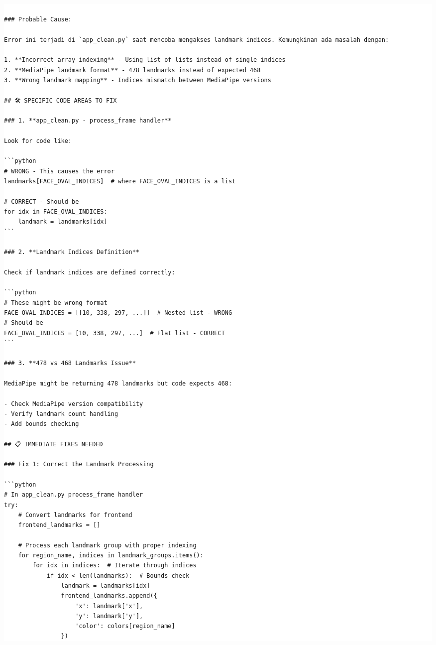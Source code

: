 ````

### Probable Cause:

Error ini terjadi di `app_clean.py` saat mencoba mengakses landmark indices. Kemungkinan ada masalah dengan:

1. **Incorrect array indexing** - Using list of lists instead of single indices
2. **MediaPipe landmark format** - 478 landmarks instead of expected 468
3. **Wrong landmark mapping** - Indices mismatch between MediaPipe versions

## 🛠️ SPECIFIC CODE AREAS TO FIX

### 1. **app_clean.py - process_frame handler**

Look for code like:

```python
# WRONG - This causes the error
landmarks[FACE_OVAL_INDICES]  # where FACE_OVAL_INDICES is a list

# CORRECT - Should be
for idx in FACE_OVAL_INDICES:
    landmark = landmarks[idx]
```

### 2. **Landmark Indices Definition**

Check if landmark indices are defined correctly:

```python
# These might be wrong format
FACE_OVAL_INDICES = [[10, 338, 297, ...]]  # Nested list - WRONG
# Should be
FACE_OVAL_INDICES = [10, 338, 297, ...]  # Flat list - CORRECT
```

### 3. **478 vs 468 Landmarks Issue**

MediaPipe might be returning 478 landmarks but code expects 468:

- Check MediaPipe version compatibility
- Verify landmark count handling
- Add bounds checking

## 📋 IMMEDIATE FIXES NEEDED

### Fix 1: Correct the Landmark Processing

```python
# In app_clean.py process_frame handler
try:
    # Convert landmarks for frontend
    frontend_landmarks = []

    # Process each landmark group with proper indexing
    for region_name, indices in landmark_groups.items():
        for idx in indices:  # Iterate through indices
            if idx < len(landmarks):  # Bounds check
                landmark = landmarks[idx]
                frontend_landmarks.append({
                    'x': landmark['x'],
                    'y': landmark['y'],
                    'color': colors[region_name]
                })
````